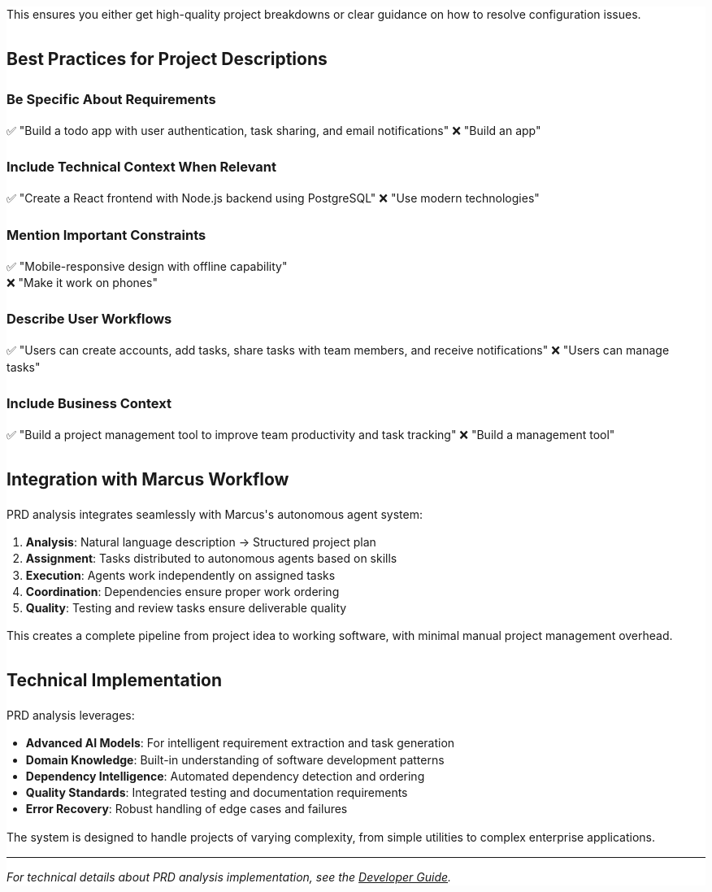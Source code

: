 This ensures you either get high-quality project breakdowns or clear guidance on how to resolve configuration issues.

## Best Practices for Project Descriptions

### Be Specific About Requirements
✅ "Build a todo app with user authentication, task sharing, and email notifications"
❌ "Build an app"

### Include Technical Context When Relevant  
✅ "Create a React frontend with Node.js backend using PostgreSQL"
❌ "Use modern technologies"

### Mention Important Constraints
✅ "Mobile-responsive design with offline capability"  
❌ "Make it work on phones"

### Describe User Workflows
✅ "Users can create accounts, add tasks, share tasks with team members, and receive notifications"
❌ "Users can manage tasks"

### Include Business Context
✅ "Build a project management tool to improve team productivity and task tracking"
❌ "Build a management tool"

## Integration with Marcus Workflow

PRD analysis integrates seamlessly with Marcus's autonomous agent system:

1. **Analysis**: Natural language description → Structured project plan
2. **Assignment**: Tasks distributed to autonomous agents based on skills
3. **Execution**: Agents work independently on assigned tasks
4. **Coordination**: Dependencies ensure proper work ordering
5. **Quality**: Testing and review tasks ensure deliverable quality

This creates a complete pipeline from project idea to working software, with minimal manual project management overhead.

## Technical Implementation

PRD analysis leverages:
- **Advanced AI Models**: For intelligent requirement extraction and task generation
- **Domain Knowledge**: Built-in understanding of software development patterns
- **Dependency Intelligence**: Automated dependency detection and ordering
- **Quality Standards**: Integrated testing and documentation requirements
- **Error Recovery**: Robust handling of edge cases and failures

The system is designed to handle projects of varying complexity, from simple utilities to complex enterprise applications.

---

*For technical details about PRD analysis implementation, see the [Developer Guide](../../developer-guide/sphinx/source/developer/prd-analysis-architecture.md).*